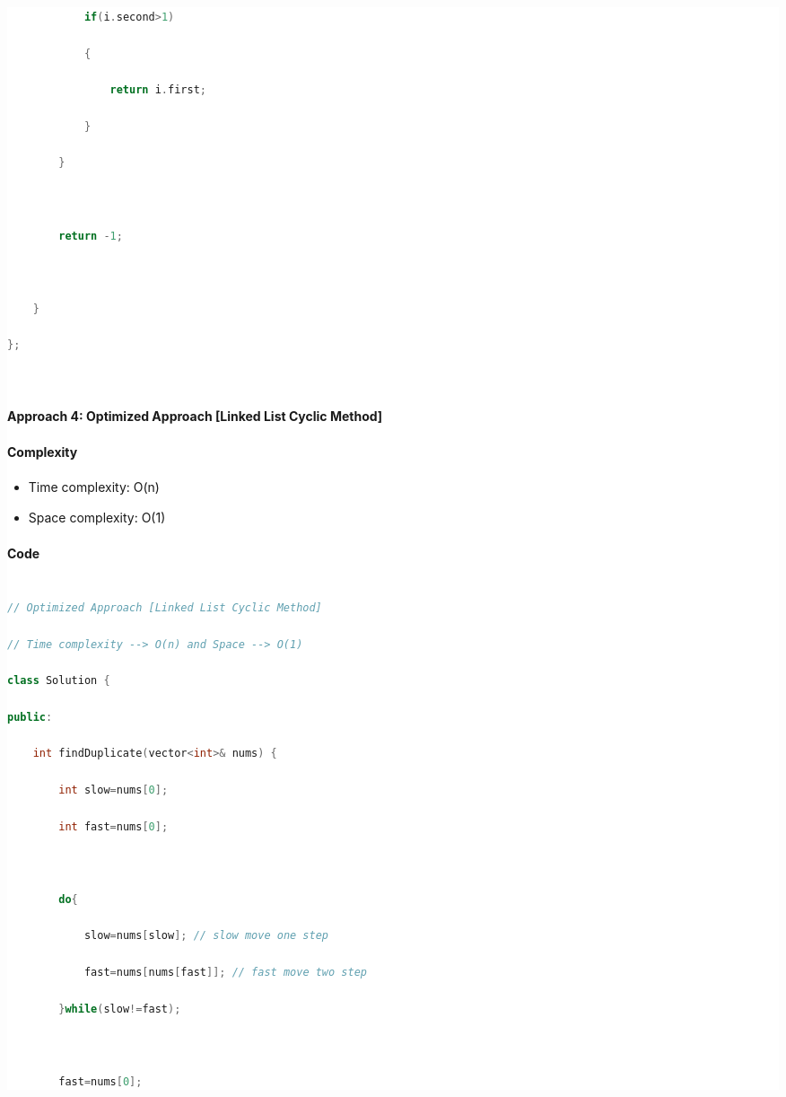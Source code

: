 ```c++
            if(i.second>1)

            {

                return i.first;

            }

        }

  

        return -1;

  

    }

};

  

```

#### Approach 4: Optimized Approach [Linked List Cyclic Method]

#### Complexity

- Time complexity: O(n)

- Space complexity: O(1)

#### Code

```c++

// Optimized Approach [Linked List Cyclic Method]

// Time complexity --> O(n) and Space --> O(1)

class Solution {

public:

    int findDuplicate(vector<int>& nums) {

        int slow=nums[0];

        int fast=nums[0];

  

        do{

            slow=nums[slow]; // slow move one step

            fast=nums[nums[fast]]; // fast move two step

        }while(slow!=fast);

  

        fast=nums[0];

```